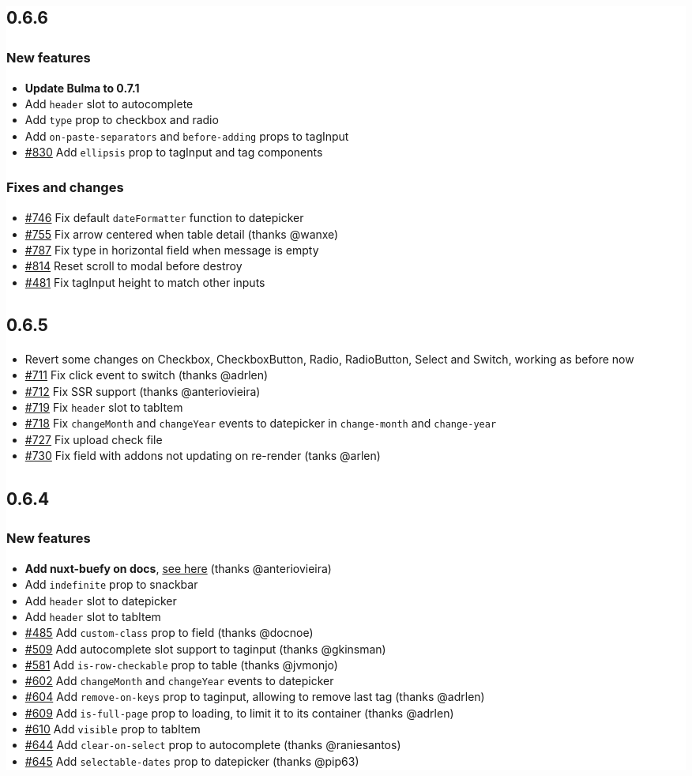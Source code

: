 ## 0.6.6

### New features

* **Update Bulma to 0.7.1**
* Add ``header`` slot to autocomplete
* Add ``type`` prop to checkbox and radio
* Add ``on-paste-separators`` and ``before-adding`` props to tagInput
* [#830](https://github.com/buefy/buefy/issues/830) Add ``ellipsis`` prop to tagInput and tag components

### Fixes and changes

* [#746](https://github.com/buefy/buefy/issues/746) Fix default ``dateFormatter`` function to datepicker
* [#755](https://github.com/buefy/buefy/issues/755) Fix arrow centered when table detail (thanks @wanxe)
* [#787](https://github.com/buefy/buefy/issues/787) Fix type in horizontal field when message is empty
* [#814](https://github.com/buefy/buefy/issues/814) Reset scroll to modal before destroy
* [#481](https://github.com/buefy/buefy/issues/481) Fix tagInput height to match other inputs

## 0.6.5

* Revert some changes on Checkbox, CheckboxButton, Radio, RadioButton, Select and Switch, working as before now
* [#711](https://github.com/buefy/buefy/issues/711) Fix click event to switch (thanks @adrlen)
* [#712](https://github.com/buefy/buefy/issues/712) Fix SSR support (thanks @anteriovieira)
* [#719](https://github.com/buefy/buefy/issues/719) Fix ``header`` slot to tabItem
* [#718](https://github.com/buefy/buefy/issues/718) Fix ``changeMonth`` and ``changeYear`` events to datepicker in ``change-month`` and ``change-year``
* [#727](https://github.com/buefy/buefy/issues/727) Fix upload check file
* [#730](https://github.com/buefy/buefy/issues/730) Fix field with addons not updating on re-render (tanks @arlen)

## 0.6.4

### New features

* **Add nuxt-buefy on docs**, [see here](https://buefy.org/documentation/start) (thanks @anteriovieira)
* Add ``indefinite`` prop to snackbar
* Add ``header`` slot to datepicker
* Add ``header`` slot to tabItem
* [#485](https://github.com/buefy/buefy/issues/485) Add ``custom-class`` prop to field (thanks @docnoe)
* [#509](https://github.com/buefy/buefy/issues/509) Add autocomplete slot support to taginput (thanks @gkinsman)
* [#581](https://github.com/buefy/buefy/issues/581) Add ``is-row-checkable`` prop to table (thanks @jvmonjo)
* [#602](https://github.com/buefy/buefy/issues/602) Add ``changeMonth`` and ``changeYear`` events to datepicker
* [#604](https://github.com/buefy/buefy/issues/604) Add ``remove-on-keys`` prop to taginput, allowing to remove last tag (thanks @adrlen)
* [#609](https://github.com/buefy/buefy/issues/609) Add ``is-full-page`` prop to loading, to limit it to its container (thanks @adrlen)
* [#610](https://github.com/buefy/buefy/issues/610) Add ``visible`` prop to tabItem
* [#644](https://github.com/buefy/buefy/issues/644) Add ``clear-on-select`` prop to autocomplete (thanks @raniesantos)
* [#645](https://github.com/buefy/buefy/issues/645) Add ``selectable-dates`` prop to datepicker (thanks @pip63)